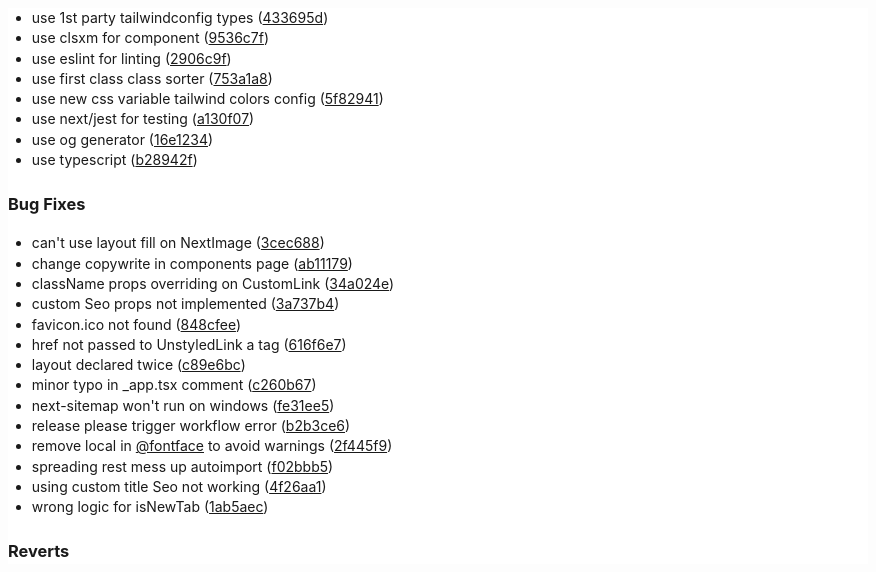 * use 1st party tailwindconfig types ([433695d](https://github.com/mh4nx7net/journey/commit/433695d98100ac0e56507e27c34abd76f4d178a8))
* use clsxm for component ([9536c7f](https://github.com/mh4nx7net/journey/commit/9536c7fd711f3d1c6f557ee25900f36e4e6de3e2))
* use eslint for linting ([2906c9f](https://github.com/mh4nx7net/journey/commit/2906c9f09e2827ba4e52027d708960d6b6973588))
* use first class class sorter ([753a1a8](https://github.com/mh4nx7net/journey/commit/753a1a838f8b17dc97973dac328add3571473fde))
* use new css variable tailwind colors config ([5f82941](https://github.com/mh4nx7net/journey/commit/5f82941b13781031d3f9ab9fc070fa0e0fae43bf))
* use next/jest for testing ([a130f07](https://github.com/mh4nx7net/journey/commit/a130f07129745bab568d5e8e858c179dbaf7d41a))
* use og generator ([16e1234](https://github.com/mh4nx7net/journey/commit/16e1234aea379696202d0dea7f42f6ab84139950))
* use typescript ([b28942f](https://github.com/mh4nx7net/journey/commit/b28942f6a267bcab7a7ed49135245dfaa4da55ba))


### Bug Fixes

* can't use layout fill on NextImage ([3cec688](https://github.com/mh4nx7net/journey/commit/3cec68808e8b26efbe07d42b4c9f4180b3e53238))
* change copywrite in components page ([ab11179](https://github.com/mh4nx7net/journey/commit/ab11179ee084faaf391bdbdcd81b4be80648e1bc))
* className props overriding on CustomLink ([34a024e](https://github.com/mh4nx7net/journey/commit/34a024ea0b995f253fd228957519e312bbdf6dd3))
* custom Seo props not implemented ([3a737b4](https://github.com/mh4nx7net/journey/commit/3a737b46bc5bd5c28e8fe0e63414a5e46b514b8b))
* favicon.ico not found ([848cfee](https://github.com/mh4nx7net/journey/commit/848cfee275f22632341bc1e15bc19ad6d0b9469c))
* href not passed to UnstyledLink a tag ([616f6e7](https://github.com/mh4nx7net/journey/commit/616f6e7eec54e8bc2478a3e3e866e24a6f8c72e2))
* layout declared twice ([c89e6bc](https://github.com/mh4nx7net/journey/commit/c89e6bc2e731aa26d4c2a8885b1475322a4c906f))
* minor typo in _app.tsx comment ([c260b67](https://github.com/mh4nx7net/journey/commit/c260b67e113967f2597cbf093bd840ad3d10efae))
* next-sitemap won't run on windows ([fe31ee5](https://github.com/mh4nx7net/journey/commit/fe31ee54a6b1ea5ca2cca1b809733f4a7c3e789c))
* release please trigger workflow error ([b2b3ce6](https://github.com/mh4nx7net/journey/commit/b2b3ce69fffcc3fa2527ca1fe7421fc3b8c8935f))
* remove local in [@fontface](https://github.com/fontface) to avoid warnings ([2f445f9](https://github.com/mh4nx7net/journey/commit/2f445f9da533c1283e601fb5799e6ea60902e342))
* spreading rest mess up autoimport ([f02bbb5](https://github.com/mh4nx7net/journey/commit/f02bbb52040692e558d9ad1868f4aeb8ca415788))
* using custom title Seo not working ([4f26aa1](https://github.com/mh4nx7net/journey/commit/4f26aa1790ca5c0b522e2e2325cd9fbf1ebaefd9))
* wrong logic for isNewTab ([1ab5aec](https://github.com/mh4nx7net/journey/commit/1ab5aec985a826b6fca3b7f175b9cc8605f3b354))


### Reverts
